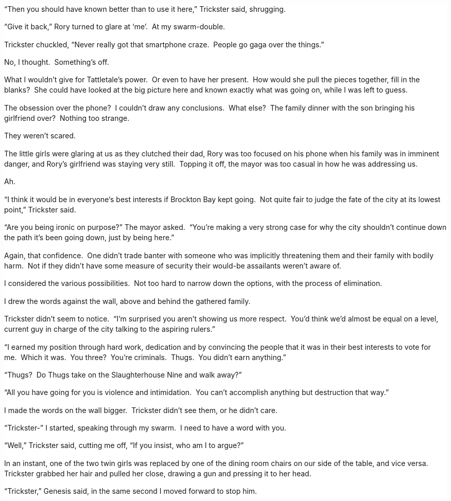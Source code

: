 “Then you should have known better than to use it here,” Trickster said, shrugging.

“Give it back,” Rory turned to glare at ‘me’.  At my swarm-double.

Trickster chuckled, “Never really got that smartphone craze.  People go gaga over the things.”

No, I thought.  Something’s off.

What I wouldn’t give for Tattletale’s power.  Or even to have her present.  How would she pull the pieces together, fill in the blanks?  She could have looked at the big picture here and known exactly what was going on, while I was left to guess.

The obsession over the phone?  I couldn’t draw any conclusions.  What else?  The family dinner with the son bringing his girlfriend over?  Nothing too strange.

They weren’t scared.

The little girls were glaring at us as they clutched their dad, Rory was too focused on his phone when his family was in imminent danger, and Rory’s girlfriend was staying very still.  Topping it off, the mayor was too casual in how he was addressing us.

Ah.

“I think it would be in everyone‘s best interests if Brockton Bay kept going.  Not quite fair to judge the fate of the city at its lowest point,” Trickster said.

“Are you being ironic on purpose?” The mayor asked.  “You’re making a very strong case for why the city shouldn’t continue down the path it’s been going down, just by being here.”

Again, that confidence.  One didn’t trade banter with someone who was implicitly threatening them and their family with bodily harm.  Not if they didn’t have some measure of security their would-be assailants weren’t aware of.

I considered the various possibilities.  Not too hard to narrow down the options, with the process of elimination.

I drew the words against the wall, above and behind the gathered family.

Trickster didn’t seem to notice.  “I’m surprised you aren’t showing us more respect.  You’d think we’d almost be equal on a level, current guy in charge of the city talking to the aspiring rulers.”

“I earned my position through hard work, dedication and by convincing the people that it was in their best interests to vote for me.  Which it was.  You three?  You’re criminals.  Thugs.  You didn’t earn anything.”

“Thugs?  Do Thugs take on the Slaughterhouse Nine and walk away?”

“All you have going for you is violence and intimidation.  You can’t accomplish anything but destruction that way.”

I made the words on the wall bigger.  Trickster didn’t see them, or he didn’t care.

“Trickster-” I started, speaking through my swarm.  I need to have a word with you.

“Well,” Trickster said, cutting me off, “If you insist, who am I to argue?”

In an instant, one of the two twin girls was replaced by one of the dining room chairs on our side of the table, and vice versa.  Trickster grabbed her hair and pulled her close, drawing a gun and pressing it to her head.

“Trickster,” Genesis said, in the same second I moved forward to stop him.

